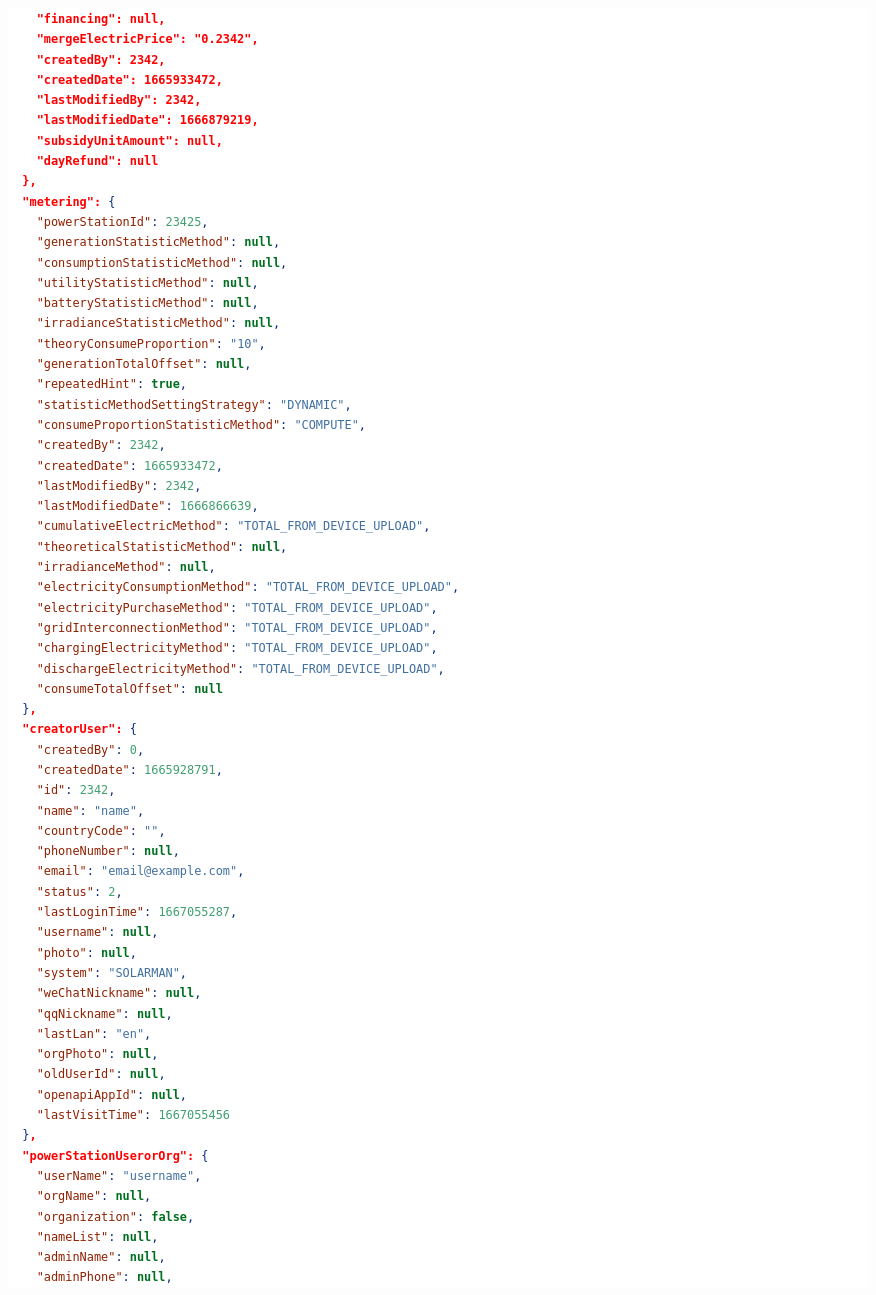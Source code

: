 ```json
    "financing": null,
    "mergeElectricPrice": "0.2342",
    "createdBy": 2342,
    "createdDate": 1665933472,
    "lastModifiedBy": 2342,
    "lastModifiedDate": 1666879219,
    "subsidyUnitAmount": null,
    "dayRefund": null
  },
  "metering": {
    "powerStationId": 23425,
    "generationStatisticMethod": null,
    "consumptionStatisticMethod": null,
    "utilityStatisticMethod": null,
    "batteryStatisticMethod": null,
    "irradianceStatisticMethod": null,
    "theoryConsumeProportion": "10",
    "generationTotalOffset": null,
    "repeatedHint": true,
    "statisticMethodSettingStrategy": "DYNAMIC",
    "consumeProportionStatisticMethod": "COMPUTE",
    "createdBy": 2342,
    "createdDate": 1665933472,
    "lastModifiedBy": 2342,
    "lastModifiedDate": 1666866639,
    "cumulativeElectricMethod": "TOTAL_FROM_DEVICE_UPLOAD",
    "theoreticalStatisticMethod": null,
    "irradianceMethod": null,
    "electricityConsumptionMethod": "TOTAL_FROM_DEVICE_UPLOAD",
    "electricityPurchaseMethod": "TOTAL_FROM_DEVICE_UPLOAD",
    "gridInterconnectionMethod": "TOTAL_FROM_DEVICE_UPLOAD",
    "chargingElectricityMethod": "TOTAL_FROM_DEVICE_UPLOAD",
    "dischargeElectricityMethod": "TOTAL_FROM_DEVICE_UPLOAD",
    "consumeTotalOffset": null
  },
  "creatorUser": {
    "createdBy": 0,
    "createdDate": 1665928791,
    "id": 2342,
    "name": "name",
    "countryCode": "",
    "phoneNumber": null,
    "email": "email@example.com",
    "status": 2,
    "lastLoginTime": 1667055287,
    "username": null,
    "photo": null,
    "system": "SOLARMAN",
    "weChatNickname": null,
    "qqNickname": null,
    "lastLan": "en",
    "orgPhoto": null,
    "oldUserId": null,
    "openapiAppId": null,
    "lastVisitTime": 1667055456
  },
  "powerStationUserorOrg": {
    "userName": "username",
    "orgName": null,
    "organization": false,
    "nameList": null,
    "adminName": null,
    "adminPhone": null,
```